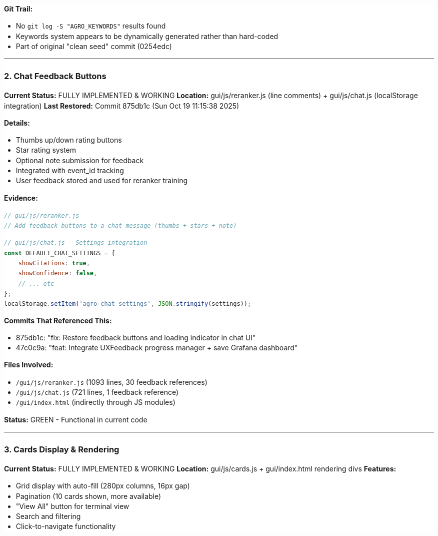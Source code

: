 **Git Trail:**
- No `git log -S "AGRO_KEYWORDS"` results found
- Keywords system appears to be dynamically generated rather than hard-coded
- Part of original "clean seed" commit (0254edc)

---

### 2. Chat Feedback Buttons

**Current Status:** FULLY IMPLEMENTED & WORKING
**Location:** gui/js/reranker.js (line comments) + gui/js/chat.js (localStorage integration)
**Last Restored:** Commit 875db1c (Sun Oct 19 11:15:38 2025)

**Details:**
- Thumbs up/down rating buttons
- Star rating system
- Optional note submission for feedback
- Integrated with event_id tracking
- User feedback stored and used for reranker training

**Evidence:**
```javascript
// gui/js/reranker.js
// Add feedback buttons to a chat message (thumbs + stars + note)
```

```javascript
// gui/js/chat.js - Settings integration
const DEFAULT_CHAT_SETTINGS = {
    showCitations: true,
    showConfidence: false,
    // ... etc
};
localStorage.setItem('agro_chat_settings', JSON.stringify(settings));
```

**Commits That Referenced This:**
- 875db1c: "fix: Restore feedback buttons and loading indicator in chat UI"
- 47c0c9a: "feat: Integrate UXFeedback progress manager + save Grafana dashboard"

**Files Involved:**
- `/gui/js/reranker.js` (1093 lines, 30 feedback references)
- `/gui/js/chat.js` (721 lines, 1 feedback reference)
- `/gui/index.html` (indirectly through JS modules)

**Status:** GREEN - Functional in current code

---

### 3. Cards Display & Rendering

**Current Status:** FULLY IMPLEMENTED & WORKING
**Location:** gui/js/cards.js + gui/index.html rendering divs
**Features:**
- Grid display with auto-fill (280px columns, 16px gap)
- Pagination (10 cards shown, more available)
- "View All" button for terminal view
- Search and filtering
- Click-to-navigate functionality
